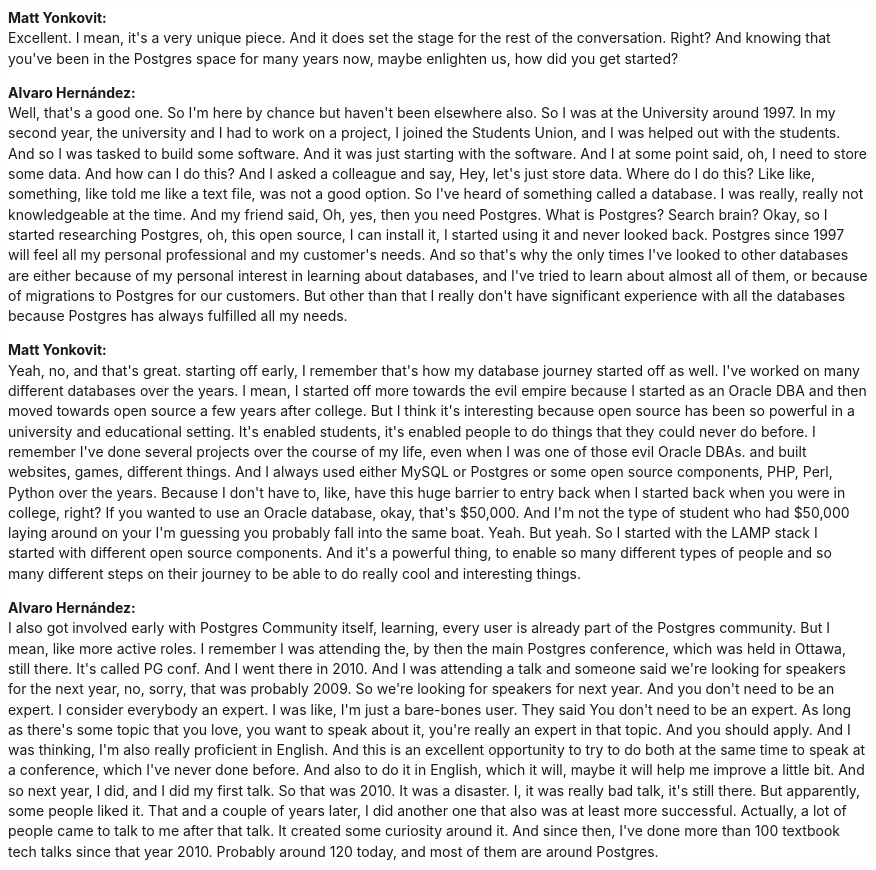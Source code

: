 **Matt Yonkovit:**  
Excellent. I mean, it's a very unique piece. And it does set the stage for the rest of the conversation. Right? And knowing that you've been in the Postgres space for many years now, maybe enlighten us, how did you get started?

**Alvaro Hernández:**  
 Well, that's a good one. So I'm here by chance but haven't been elsewhere also. So I was at the University around 1997. In my second year, the university and I had to work on a project, I joined the Students Union, and I was helped out with the students. And so I was tasked to build some software. And it was just starting with the software. And I at some point said, oh, I need to store some data. And how can I do this? And I asked a colleague and say, Hey, let's just store data. Where do I do this? Like like, something, like told me like a text file, was not a good option. So I've heard of something called a database. I was really, really not knowledgeable at the time. And my friend said, Oh, yes, then you need Postgres. What is Postgres? Search brain? Okay, so I started researching Postgres, oh, this open source, I can install it, I started using it and never looked back. Postgres since 1997 will feel all my personal professional and my customer's needs. And so that's why the only times I've looked to other databases are either because of my personal interest in learning about databases, and I've tried to learn about almost all of them, or because of migrations to Postgres for our customers. But other than that I really don't have significant experience with all the databases because Postgres has always fulfilled all my needs. 

**Matt Yonkovit:**  
Yeah, no, and that's great. starting off early, I remember that's how my database journey started off as well. I've worked on many different databases over the years. I mean, I started off more towards the evil empire because I started as an Oracle DBA and then moved towards open source a few years after college. But I think it's interesting because open source has been so powerful in a university and educational setting. It's enabled students, it's enabled people to do things that they could never do before. I remember I've done several projects over the course of my life, even when I was one of those evil Oracle DBAs. and built websites, games, different things. And I always used either MySQL or Postgres or some open source components, PHP, Perl, Python over the years. Because I don't have to, like, have this huge barrier to entry back when I started back when you were in college, right? If you wanted to use an Oracle database, okay, that's $50,000. And I'm not the type of student who had $50,000 laying around on your I'm guessing you probably fall into the same boat. Yeah. But yeah. So I started with the LAMP stack I started with different open source components. And it's a powerful thing, to enable so many different types of people and so many different steps on their journey to be able to do really cool and interesting things.

**Alvaro Hernández:**  
I also got involved early with Postgres Community itself, learning, every user is already part of the Postgres community. But I mean, like more active roles. I remember I was attending the, by then the main Postgres conference, which was held in Ottawa, still there. It's called PG conf. And I went there in 2010. And I was attending a talk and someone said we're looking for speakers for the next year, no, sorry, that was probably 2009. So we're looking for speakers for next year. And you don't need to be an expert. I consider everybody an expert. I was like, I'm just a bare-bones user. They said You don't need to be an expert. As long as there's some topic that you love, you want to speak about it, you're really an expert in that topic. And you should apply. And I was thinking, I'm also really proficient in English. And this is an excellent opportunity to try to do both at the same time to speak at a conference, which I've never done before. And also to do it in English, which it will, maybe it will help me improve a little bit. And so next year, I did, and I did my first talk. So that was 2010. It was a disaster. I, it was really bad talk, it's still there. But apparently, some people liked it. That and a couple of years later, I did another one that also was at least more successful. Actually, a lot of people came to talk to me after that talk. It created some curiosity around it. And since then, I've done more than 100 textbook tech talks since that year 2010. Probably around 120 today, and most of them are around Postgres. 
